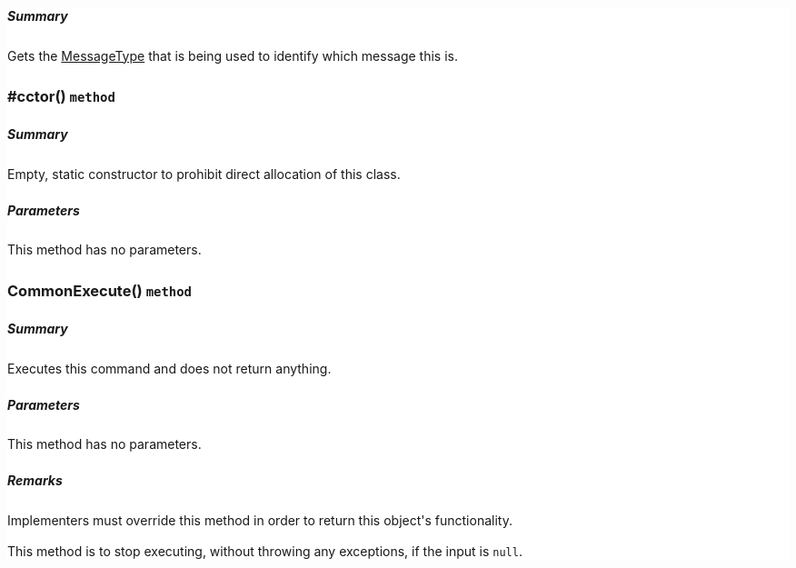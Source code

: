 ##### Summary

Gets the [MessageType](#T-MFR-Objects-MessageType 'MFR.Objects.MessageType') that is
being used to identify which message this is.

<a name='M-MFR-Objects-Messages-Commands-SaveStringToRegistryCommand-#cctor'></a>
### #cctor() `method`

##### Summary

Empty, static constructor to prohibit direct allocation of this class.

##### Parameters

This method has no parameters.

<a name='M-MFR-Objects-Messages-Commands-SaveStringToRegistryCommand-CommonExecute'></a>
### CommonExecute() `method`

##### Summary

Executes this command and does not return anything.

##### Parameters

This method has no parameters.

##### Remarks

Implementers must override this method in order to return this
object's functionality.



This method is to stop executing, without throwing any exceptions,
if the input is `null`.
